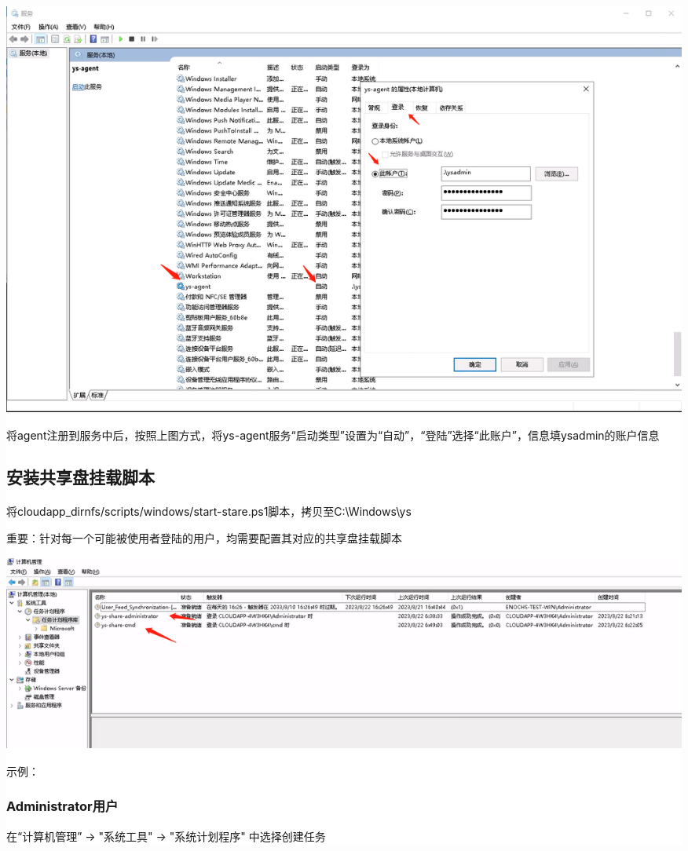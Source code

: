 ![img.png](img.png)

将agent注册到服务中后，按照上图方式，将ys-agent服务“启动类型”设置为“自动”，“登陆”选择“此账户”，信息填ysadmin的账户信息

## 安装共享盘挂载脚本
将cloudapp_dirnfs/scripts/windows/start-stare.ps1脚本，拷贝至C:\Windows\ys

重要：针对每一个可能被使用者登陆的用户，均需要配置其对应的共享盘挂载脚本

![img_11.png](img_11.png)

示例：
### Administrator用户
在“计算机管理” -> "系统工具" -> "系统计划程序" 中选择创建任务
